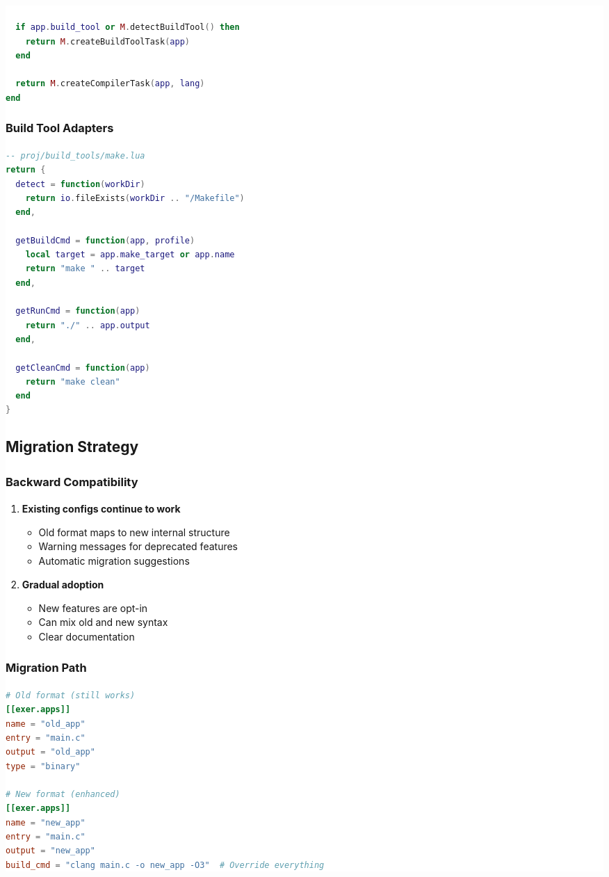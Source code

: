 ```lua
  
  if app.build_tool or M.detectBuildTool() then
    return M.createBuildToolTask(app)
  end
  
  return M.createCompilerTask(app, lang)
end
```

### Build Tool Adapters

```lua
-- proj/build_tools/make.lua
return {
  detect = function(workDir)
    return io.fileExists(workDir .. "/Makefile")
  end,
  
  getBuildCmd = function(app, profile)
    local target = app.make_target or app.name
    return "make " .. target
  end,
  
  getRunCmd = function(app)
    return "./" .. app.output
  end,
  
  getCleanCmd = function(app)
    return "make clean"
  end
}
```

## Migration Strategy

### Backward Compatibility

1. **Existing configs continue to work**
   - Old format maps to new internal structure
   - Warning messages for deprecated features
   - Automatic migration suggestions

2. **Gradual adoption**
   - New features are opt-in
   - Can mix old and new syntax
   - Clear documentation

### Migration Path

```toml
# Old format (still works)
[[exer.apps]]
name = "old_app"
entry = "main.c"
output = "old_app"
type = "binary"

# New format (enhanced)
[[exer.apps]]
name = "new_app"
entry = "main.c"
output = "new_app"
build_cmd = "clang main.c -o new_app -O3"  # Override everything
```
